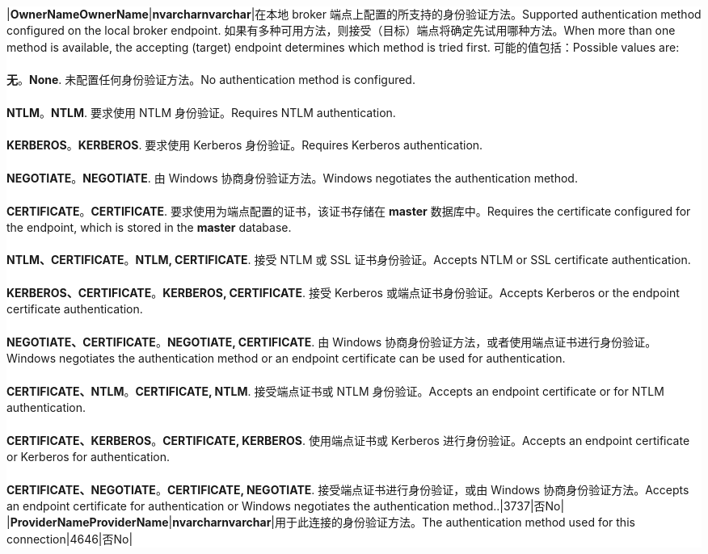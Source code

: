 |<span data-ttu-id="67b0e-205">**OwnerName**</span><span class="sxs-lookup"><span data-stu-id="67b0e-205">**OwnerName**</span></span>|<span data-ttu-id="67b0e-206">**nvarchar**</span><span class="sxs-lookup"><span data-stu-id="67b0e-206">**nvarchar**</span></span>|<span data-ttu-id="67b0e-207">在本地 broker 端点上配置的所支持的身份验证方法。</span><span class="sxs-lookup"><span data-stu-id="67b0e-207">Supported authentication method configured on the local broker endpoint.</span></span> <span data-ttu-id="67b0e-208">如果有多种可用方法，则接受（目标）端点将确定先试用哪种方法。</span><span class="sxs-lookup"><span data-stu-id="67b0e-208">When more than one method is available, the accepting (target) endpoint determines which method is tried first.</span></span> <span data-ttu-id="67b0e-209">可能的值包括：</span><span class="sxs-lookup"><span data-stu-id="67b0e-209">Possible values are:</span></span><br /><br /> <span data-ttu-id="67b0e-210">**无**。</span><span class="sxs-lookup"><span data-stu-id="67b0e-210">**None**.</span></span> <span data-ttu-id="67b0e-211">未配置任何身份验证方法。</span><span class="sxs-lookup"><span data-stu-id="67b0e-211">No authentication method is configured.</span></span><br /><br /> <span data-ttu-id="67b0e-212">**NTLM**。</span><span class="sxs-lookup"><span data-stu-id="67b0e-212">**NTLM**.</span></span> <span data-ttu-id="67b0e-213">要求使用 NTLM 身份验证。</span><span class="sxs-lookup"><span data-stu-id="67b0e-213">Requires NTLM authentication.</span></span><br /><br /> <span data-ttu-id="67b0e-214">**KERBEROS**。</span><span class="sxs-lookup"><span data-stu-id="67b0e-214">**KERBEROS**.</span></span> <span data-ttu-id="67b0e-215">要求使用 Kerberos 身份验证。</span><span class="sxs-lookup"><span data-stu-id="67b0e-215">Requires Kerberos authentication.</span></span><br /><br /> <span data-ttu-id="67b0e-216">**NEGOTIATE**。</span><span class="sxs-lookup"><span data-stu-id="67b0e-216">**NEGOTIATE**.</span></span> <span data-ttu-id="67b0e-217">由 Windows 协商身份验证方法。</span><span class="sxs-lookup"><span data-stu-id="67b0e-217">Windows negotiates the authentication method.</span></span><br /><br /> <span data-ttu-id="67b0e-218">**CERTIFICATE**。</span><span class="sxs-lookup"><span data-stu-id="67b0e-218">**CERTIFICATE**.</span></span> <span data-ttu-id="67b0e-219">要求使用为端点配置的证书，该证书存储在 **master** 数据库中。</span><span class="sxs-lookup"><span data-stu-id="67b0e-219">Requires the certificate configured for the endpoint, which is stored in the **master** database.</span></span><br /><br /> <span data-ttu-id="67b0e-220">**NTLM、CERTIFICATE**。</span><span class="sxs-lookup"><span data-stu-id="67b0e-220">**NTLM, CERTIFICATE**.</span></span> <span data-ttu-id="67b0e-221">接受 NTLM 或 SSL 证书身份验证。</span><span class="sxs-lookup"><span data-stu-id="67b0e-221">Accepts NTLM or SSL certificate authentication.</span></span><br /><br /> <span data-ttu-id="67b0e-222">**KERBEROS、CERTIFICATE**。</span><span class="sxs-lookup"><span data-stu-id="67b0e-222">**KERBEROS, CERTIFICATE**.</span></span> <span data-ttu-id="67b0e-223">接受 Kerberos 或端点证书身份验证。</span><span class="sxs-lookup"><span data-stu-id="67b0e-223">Accepts Kerberos or the endpoint certificate authentication.</span></span><br /><br /> <span data-ttu-id="67b0e-224">**NEGOTIATE、CERTIFICATE**。</span><span class="sxs-lookup"><span data-stu-id="67b0e-224">**NEGOTIATE, CERTIFICATE**.</span></span> <span data-ttu-id="67b0e-225">由 Windows 协商身份验证方法，或者使用端点证书进行身份验证。</span><span class="sxs-lookup"><span data-stu-id="67b0e-225">Windows negotiates the authentication method or an endpoint certificate can be used for authentication.</span></span><br /><br /> <span data-ttu-id="67b0e-226">**CERTIFICATE、NTLM**。</span><span class="sxs-lookup"><span data-stu-id="67b0e-226">**CERTIFICATE, NTLM**.</span></span> <span data-ttu-id="67b0e-227">接受端点证书或 NTLM 身份验证。</span><span class="sxs-lookup"><span data-stu-id="67b0e-227">Accepts an endpoint certificate or for NTLM authentication.</span></span><br /><br /> <span data-ttu-id="67b0e-228">**CERTIFICATE、KERBEROS**。</span><span class="sxs-lookup"><span data-stu-id="67b0e-228">**CERTIFICATE, KERBEROS**.</span></span> <span data-ttu-id="67b0e-229">使用端点证书或 Kerberos 进行身份验证。</span><span class="sxs-lookup"><span data-stu-id="67b0e-229">Accepts an endpoint certificate or Kerberos for authentication.</span></span><br /><br /> <span data-ttu-id="67b0e-230">**CERTIFICATE、NEGOTIATE**。</span><span class="sxs-lookup"><span data-stu-id="67b0e-230">**CERTIFICATE, NEGOTIATE**.</span></span> <span data-ttu-id="67b0e-231">接受端点证书进行身份验证，或由 Windows 协商身份验证方法。</span><span class="sxs-lookup"><span data-stu-id="67b0e-231">Accepts an endpoint certificate for authentication or Windows negotiates the authentication method..</span></span>|<span data-ttu-id="67b0e-232">37</span><span class="sxs-lookup"><span data-stu-id="67b0e-232">37</span></span>|<span data-ttu-id="67b0e-233">否</span><span class="sxs-lookup"><span data-stu-id="67b0e-233">No</span></span>|  
|<span data-ttu-id="67b0e-234">**ProviderName**</span><span class="sxs-lookup"><span data-stu-id="67b0e-234">**ProviderName**</span></span>|<span data-ttu-id="67b0e-235">**nvarchar**</span><span class="sxs-lookup"><span data-stu-id="67b0e-235">**nvarchar**</span></span>|<span data-ttu-id="67b0e-236">用于此连接的身份验证方法。</span><span class="sxs-lookup"><span data-stu-id="67b0e-236">The authentication method used for this connection</span></span>|<span data-ttu-id="67b0e-237">46</span><span class="sxs-lookup"><span data-stu-id="67b0e-237">46</span></span>|<span data-ttu-id="67b0e-238">否</span><span class="sxs-lookup"><span data-stu-id="67b0e-238">No</span></span>|  